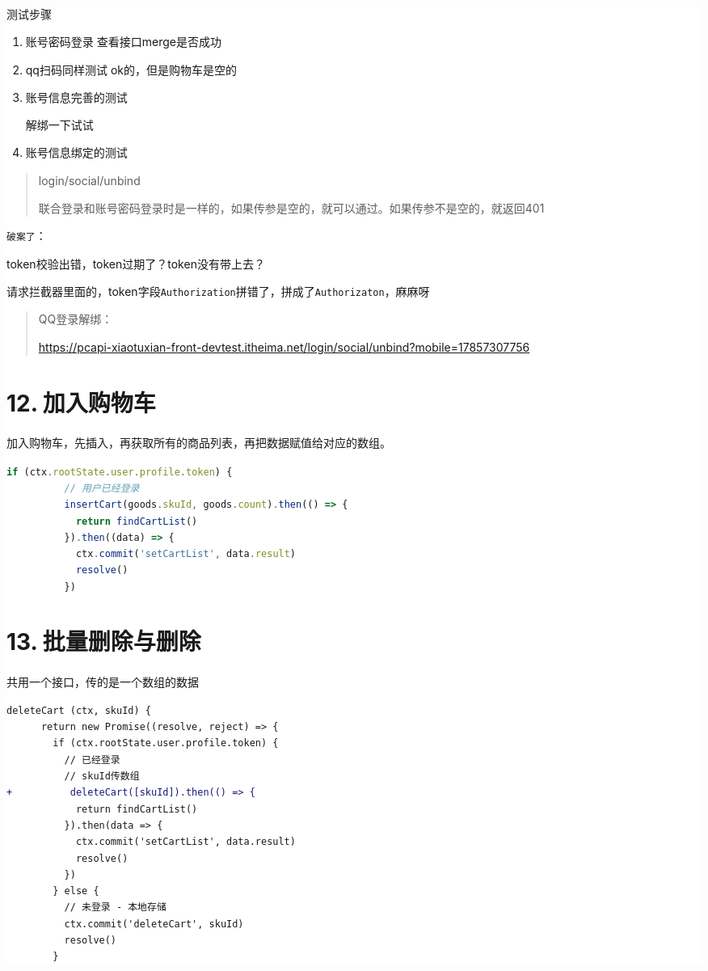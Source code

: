 

测试步骤

1. 账号密码登录 查看接口merge是否成功

2. qq扫码同样测试 ok的，但是购物车是空的

3. 账号信息完善的测试

   解绑一下试试

4. 账号信息绑定的测试



>login/social/unbind
>
>联合登录和账号密码登录时是一样的，如果传参是空的，就可以通过。如果传参不是空的，就返回401

`破案了`：

token校验出错，token过期了？token没有带上去？

请求拦截器里面的，token字段`Authorization`拼错了，拼成了`Authorizaton`，麻麻呀





>QQ登录解绑：
>
>https://pcapi-xiaotuxian-front-devtest.itheima.net/login/social/unbind?mobile=17857307756



# 12. 加入购物车

加入购物车，先插入，再获取所有的商品列表，再把数据赋值给对应的数组。

```js
if (ctx.rootState.user.profile.token) {
          // 用户已经登录
          insertCart(goods.skuId, goods.count).then(() => {
            return findCartList()
          }).then((data) => {
            ctx.commit('setCartList', data.result)
            resolve()
          })
```



# 13. 批量删除与删除

共用一个接口，传的是一个数组的数据

```diff
deleteCart (ctx, skuId) {
      return new Promise((resolve, reject) => {
        if (ctx.rootState.user.profile.token) {
          // 已经登录
          // skuId传数组
+          deleteCart([skuId]).then(() => {
            return findCartList()
          }).then(data => {
            ctx.commit('setCartList', data.result)
            resolve()
          })
        } else {
          // 未登录 - 本地存储
          ctx.commit('deleteCart', skuId)
          resolve()
        }
```